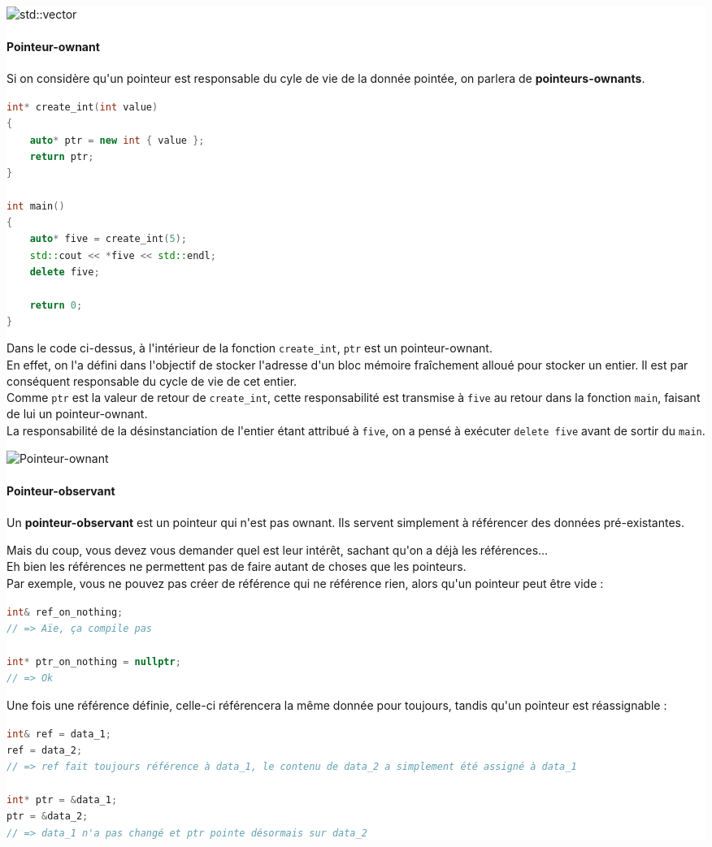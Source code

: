 ![std::vector](/CPP_Learning/images/chapter3/ownership/04-vector.svg)

#### Pointeur-ownant

Si on considère qu'un pointeur est responsable du cyle de vie de la donnée pointée, on parlera de **pointeurs-ownants**.

```cpp
int* create_int(int value)
{
    auto* ptr = new int { value };
    return ptr;
}

int main()
{
    auto* five = create_int(5);
    std::cout << *five << std::endl; 
    delete five;

    return 0;
}
```

Dans le code ci-dessus, à l'intérieur de la fonction `create_int`, `ptr` est un pointeur-ownant.  
En effet, on l'a défini dans l'objectif de stocker l'adresse d'un bloc mémoire fraîchement alloué pour stocker un entier.
Il est par conséquent responsable du cycle de vie de cet entier.  
Comme `ptr` est la valeur de retour de `create_int`, cette responsabilité est transmise à `five` au retour dans la fonction `main`, faisant de lui un pointeur-ownant.  
La responsabilité de la désinstanciation de l'entier étant attribué à `five`, on a pensé à exécuter `delete five` avant de sortir du `main`.

![Pointeur-ownant](/CPP_Learning/images/chapter3/ownership/05-owning-ptr.svg)

#### Pointeur-observant

Un **pointeur-observant** est un pointeur qui n'est pas ownant. Ils servent simplement à référencer des données pré-existantes.  

Mais du coup, vous devez vous demander quel est leur intérêt, sachant qu'on a déjà les références...  
Eh bien les références ne permettent pas de faire autant de choses que les pointeurs.  
Par exemple, vous ne pouvez pas créer de référence qui ne référence rien, alors qu'un pointeur peut être vide :
```cpp
int& ref_on_nothing;
// => Aïe, ça compile pas

int* ptr_on_nothing = nullptr;
// => Ok
```
Une fois une référence définie, celle-ci référencera la même donnée pour toujours, tandis qu'un pointeur est réassignable :
```cpp
int& ref = data_1;
ref = data_2;
// => ref fait toujours référence à data_1, le contenu de data_2 a simplement été assigné à data_1 

int* ptr = &data_1;
ptr = &data_2;
// => data_1 n'a pas changé et ptr pointe désormais sur data_2
```
